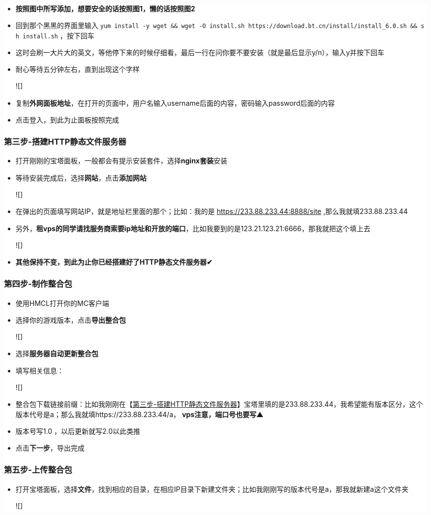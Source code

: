 - **按照图中所写添加，想要安全的话按照图1，懒的话按照图2**

- 回到那个黑黑的界面里输入 `yum install -y wget && wget -O install.sh https://download.bt.cn/install/install_6.0.sh && sh install.sh` ，按下回车

- 这时会刷一大片大的英文，等他停下来的时候仔细看，最后一行在问你要不要安装（就是最后显示y/n），输入y并按下回车

- 耐心等待五分钟左右，直到出现这个字样

  ![]

- 复制**外网面板地址**，在打开的页面中，用户名输入username后面的内容，密码输入password后面的内容

- 点击登入，到此为止面板按照完成

### **第三步-搭建HTTP静态文件服务器**

- 打开刚刚的宝塔面板，一般都会有提示安装套件，选择**nginx套装**安装

- 等待安装完成后，选择**网站**，点击**添加网站**

  ![]

- 在弹出的页面填写网站IP，就是地址栏里面的那个；比如：我的是 https://233.88.233.44:8888/site ,那么我就填233.88.233.44

- 另外，**租vps的同学请找服务商索要ip地址和开放的端口**，比如我要到的是123.21.123.21:6666，那我就把这个填上去

  ![]

- **其他保持不变，到此为止你已经搭建好了HTTP静态文件服务器✔**

### **第四步-制作整合包**

- 使用HMCL打开你的MC客户端

- 选择你的游戏版本，点击**导出整合包**

  ![]

- 选择**服务器自动更新整合包**

- 填写相关信息：

  ![]

- 整合包下载链接前缀：比如我刚刚在【[第三步-搭建HTTP静态文件服务器](###第三步-搭建HTTP静态文件服务器)】宝塔里填的是233.88.233.44，我希望能有版本区分，这个版本代号是a；那么我就填https://233.88.233.44/a， **vps注意，端口号也要写▲**

- 版本号写1.0 ，以后更新就写2.0以此类推

- 点击**下一步**，导出完成

### **第五步-上传整合包**

- 打开宝塔面板，选择**文件**，找到相应的目录，在相应IP目录下新建文件夹；比如我刚刚写的版本代号是a，那我就新建a这个文件夹

  ![]
